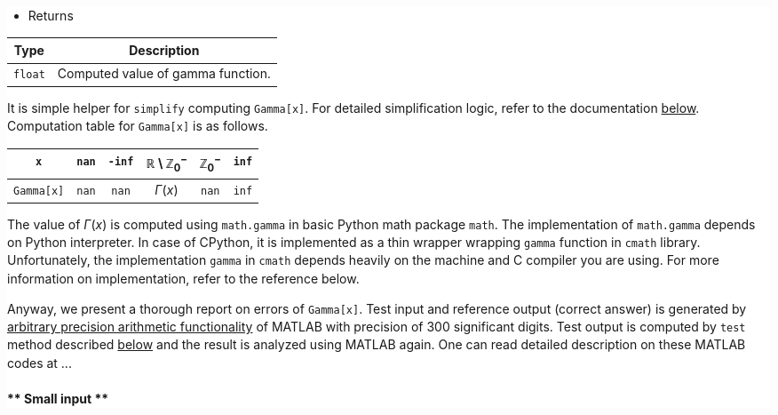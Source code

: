 - Returns

| Type | Description |
| --- | --- |
| `float` | Computed value of gamma function. |

It is simple helper for `simplify` computing `Gamma[x]`.
For detailed simplification logic, refer to the documentation [below](#simplifyrt).
Computation table for `Gamma[x]` is as follows.

| `x` | `nan` | `-inf` | $\mathbb{R}\setminus\mathbb{Z}^-_0$ | $\mathbb{Z}^-_0$ | `inf` |
| --- | :---: | :---: | :---: | :---: | :---: |
| `Gamma[x]` | `nan` | `nan` | $\Gamma(x)$ | `nan` | `inf` |

The value of $\Gamma(x)$ is computed using `math.gamma` in basic Python math package `math`.
The implementation of `math.gamma` depends on Python interpreter.
In case of CPython, it is implemented as a thin wrapper wrapping `gamma` function in `cmath` library.
Unfortunately, the implementation `gamma` in `cmath` depends heavily on the machine and C compiler you are using.
For more information on implementation, refer to the reference below.

Anyway, we present a thorough report on errors of `Gamma[x]`.
Test input and reference output (correct answer) is generated by [arbitrary precision arithmetic functionality](https://www.mathworks.com/help/symbolic/vpa.html) of MATLAB with precision of 300 significant digits.
Test output is computed by `test` method described [below](#testfun-test_in) and the result is analyzed using MATLAB again.
One can read detailed description on these MATLAB codes at ...


#### ** Small input **